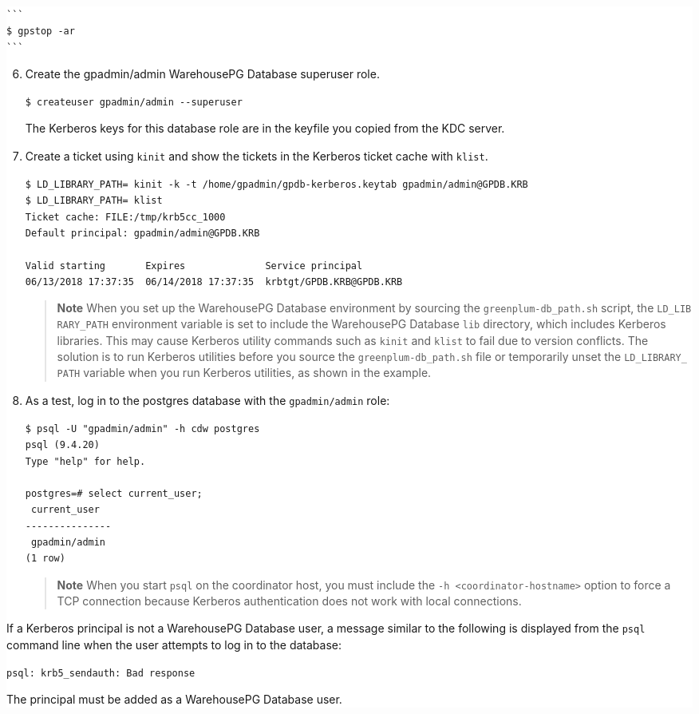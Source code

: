    ```
    $ gpstop -ar
    ```

6.  Create the gpadmin/admin WarehousePG Database superuser role.

    ```
    $ createuser gpadmin/admin --superuser
    ```

    The Kerberos keys for this database role are in the keyfile you copied from the KDC server.

7.  Create a ticket using `kinit` and show the tickets in the Kerberos ticket cache with `klist`.

    ```
    $ LD_LIBRARY_PATH= kinit -k -t /home/gpadmin/gpdb-kerberos.keytab gpadmin/admin@GPDB.KRB
    $ LD_LIBRARY_PATH= klist
    Ticket cache: FILE:/tmp/krb5cc_1000
    Default principal: gpadmin/admin@GPDB.KRB
    
    Valid starting       Expires              Service principal
    06/13/2018 17:37:35  06/14/2018 17:37:35  krbtgt/GPDB.KRB@GPDB.KRB
    ```

    > **Note** When you set up the WarehousePG Database environment by sourcing the `greenplum-db_path.sh` script, the `LD_LIBRARY_PATH` environment variable is set to include the WarehousePG Database `lib` directory, which includes Kerberos libraries. This may cause Kerberos utility commands such as `kinit` and `klist` to fail due to version conflicts. The solution is to run Kerberos utilities before you source the `greenplum-db_path.sh` file or temporarily unset the `LD_LIBRARY_PATH` variable when you run Kerberos utilities, as shown in the example.

8.  As a test, log in to the postgres database with the `gpadmin/admin` role:

    ```
    $ psql -U "gpadmin/admin" -h cdw postgres
    psql (9.4.20)
    Type "help" for help.
    
    postgres=# select current_user;
     current_user
    ---------------
     gpadmin/admin
    (1 row)
    ```

    > **Note** When you start `psql` on the coordinator host, you must include the `-h <coordinator-hostname>` option to force a TCP connection because Kerberos authentication does not work with local connections.


If a Kerberos principal is not a WarehousePG Database user, a message similar to the following is displayed from the `psql` command line when the user attempts to log in to the database:

```
psql: krb5_sendauth: Bad response
```

The principal must be added as a WarehousePG Database user.
